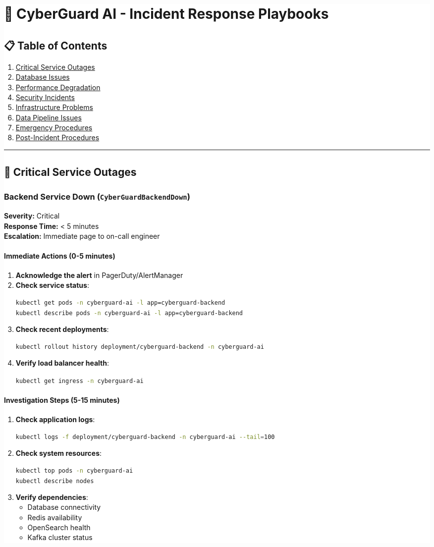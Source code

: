 # 🚨 CyberGuard AI - Incident Response Playbooks

## 📋 Table of Contents

1. [Critical Service Outages](#critical-service-outages)
2. [Database Issues](#database-issues)
3. [Performance Degradation](#performance-degradation)
4. [Security Incidents](#security-incidents)
5. [Infrastructure Problems](#infrastructure-problems)
6. [Data Pipeline Issues](#data-pipeline-issues)
7. [Emergency Procedures](#emergency-procedures)
8. [Post-Incident Procedures](#post-incident-procedures)

---

## 🚨 Critical Service Outages

### Backend Service Down (`CyberGuardBackendDown`)

**Severity:** Critical  
**Response Time:** < 5 minutes  
**Escalation:** Immediate page to on-call engineer

#### Immediate Actions (0-5 minutes)
1. **Acknowledge the alert** in PagerDuty/AlertManager
2. **Check service status**:
   ```bash
   kubectl get pods -n cyberguard-ai -l app=cyberguard-backend
   kubectl describe pods -n cyberguard-ai -l app=cyberguard-backend
   ```
3. **Check recent deployments**:
   ```bash
   kubectl rollout history deployment/cyberguard-backend -n cyberguard-ai
   ```
4. **Verify load balancer health**:
   ```bash
   kubectl get ingress -n cyberguard-ai
   ```

#### Investigation Steps (5-15 minutes)
1. **Check application logs**:
   ```bash
   kubectl logs -f deployment/cyberguard-backend -n cyberguard-ai --tail=100
   ```
2. **Check system resources**:
   ```bash
   kubectl top pods -n cyberguard-ai
   kubectl describe nodes
   ```
3. **Verify dependencies**:
   - Database connectivity
   - Redis availability
   - OpenSearch health
   - Kafka cluster status
